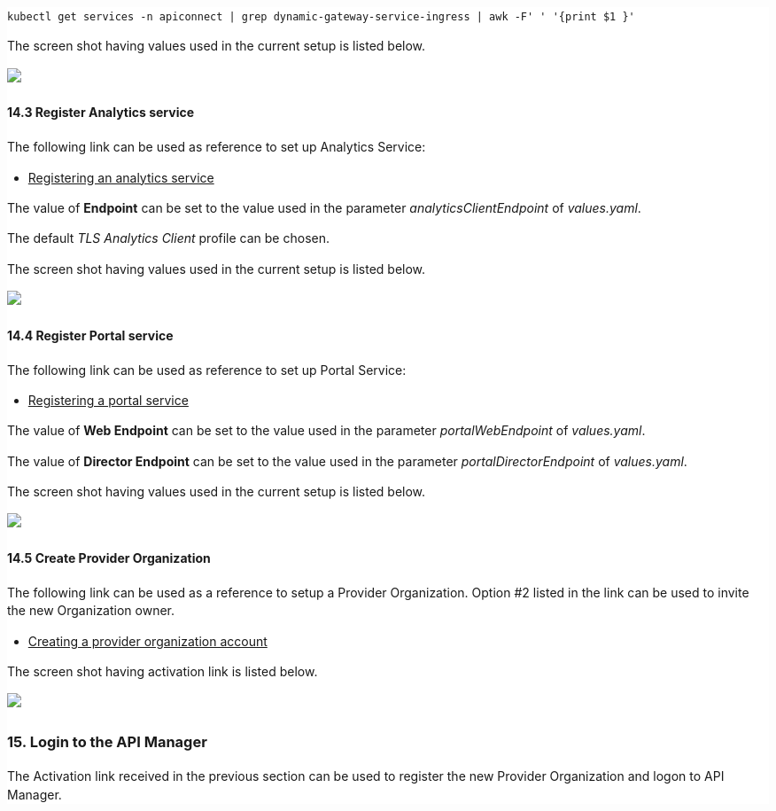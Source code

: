 ~~~
kubectl get services -n apiconnect | grep dynamic-gateway-service-ingress | awk -F' ' '{print $1 }'
~~~

The screen shot having values used in the current setup is listed below.

![](./images/configure_gateway_service.png)

#### 14.3 Register Analytics service

The following link can be used as reference to set up Analytics Service:

- [Registering an analytics service](https://www.ibm.com/support/knowledgecenter/en/SSMNED_2018/com.ibm.apic.cmc.doc/config_analytics.html)

The value of **Endpoint** can be set to the value used in the parameter *analyticsClientEndpoint* of *values.yaml*.

The default *TLS Analytics Client* profile can be chosen.

The screen shot having values used in the current setup is listed below.

![](./images/configure_analytics_service.png)

#### 14.4 Register Portal service

The following link can be used as reference to set up Portal Service:

- [Registering a portal service](https://www.ibm.com/support/knowledgecenter/en/SSMNED_2018/com.ibm.apic.cmc.doc/config_portal.html)

The value of **Web Endpoint** can be set to the value used in the parameter *portalWebEndpoint* of *values.yaml*.

The value of **Director Endpoint** can be set to the value used in the parameter *portalDirectorEndpoint* of *values.yaml*.

The screen shot having values used in the current setup is listed below.

![](./images/configure_portal_service.png)

#### 14.5 Create Provider Organization

The following link can be used as a reference to setup a Provider Organization. Option #2 listed in the link can be used to invite the new Organization owner.

- [Creating a provider organization account](https://www.ibm.com/support/knowledgecenter/en/SSMNED_2018/com.ibm.apic.cmc.doc/create_organization.html)

The screen shot having activation link is listed below.

![](./images/create_provider_org.png)


### 15. Login to the API Manager

The Activation link received in the previous section can be used to register the new Provider Organization and logon to API Manager.
